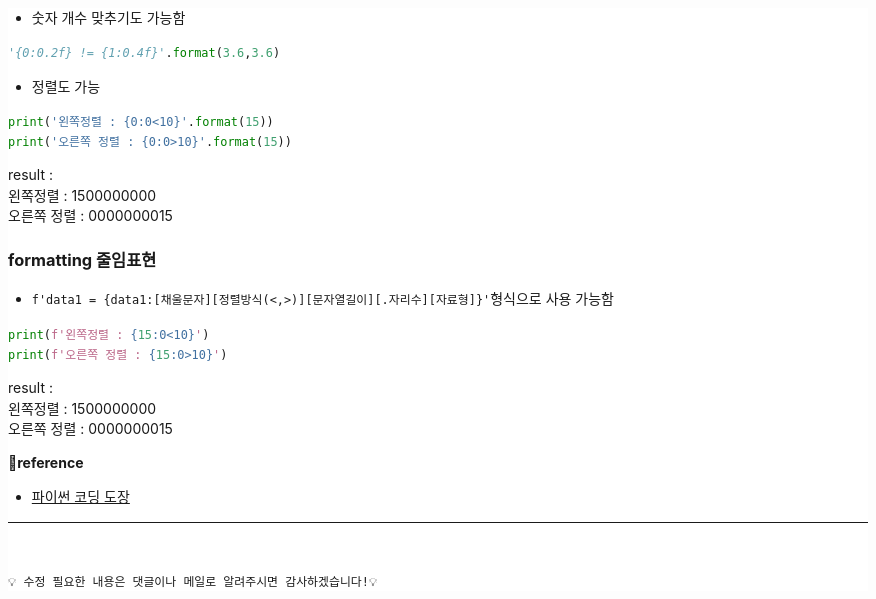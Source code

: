 - 숫자 개수 맞추기도 가능함

```python
'{0:0.2f} != {1:0.4f}'.format(3.6,3.6)
```

- 정렬도 가능

```python
print('왼쪽정렬 : {0:0<10}'.format(15))
print('오른쪽 정렬 : {0:0>10}'.format(15))
```
result : <br>
왼쪽정렬 : 1500000000 <br>
오른쪽 정렬 : 0000000015

### formatting 줄임표현

- `f'data1 = {data1:[채울문자][정렬방식(<,>)][문자열길이][.자리수][자료형]}'`형식으로 사용 가능함

```python
print(f'왼쪽정렬 : {15:0<10}')
print(f'오른쪽 정렬 : {15:0>10}')
```
result : <br>
왼쪽정렬 : 1500000000 <br>
오른쪽 정렬 : 0000000015

**📌reference**
- [파이썬 코딩 도장](https://dojang.io/course/view.php?id=7)

---
<br>

```
💡 수정 필요한 내용은 댓글이나 메일로 알려주시면 감사하겠습니다!💡 
```